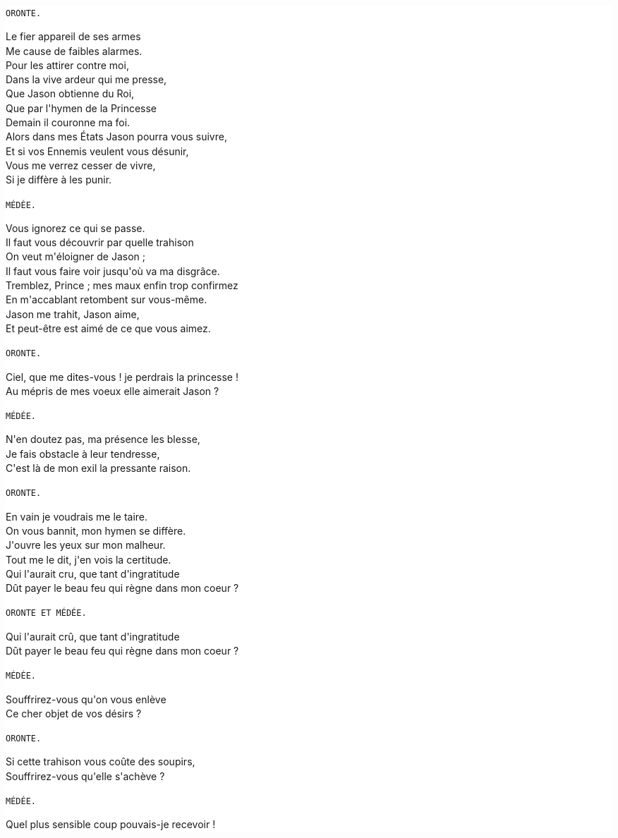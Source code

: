     ORONTE.
Le fier appareil de ses armes  
Me cause de faibles alarmes.  
Pour les attirer contre moi,  
Dans la vive ardeur qui me presse,  
Que Jason obtienne du Roi,  
Que par l'hymen de la Princesse  
Demain il couronne ma foi.  
Alors dans mes États Jason pourra vous suivre,  
Et si vos Ennemis veulent vous désunir,  
Vous me verrez cesser de vivre,  
Si je diffère à les punir.  

    MÉDÉE.
Vous ignorez ce qui se passe.  
Il faut vous découvrir par quelle trahison  
On veut m'éloigner de Jason ;  
Il faut vous faire voir jusqu'où va ma disgrâce.  
Tremblez, Prince ; mes maux enfin trop confirmez  
En m'accablant retombent sur vous-même.  
Jason me trahit, Jason aime,  
Et peut-être est aimé de ce que vous aimez.  

    ORONTE.
Ciel, que me dites-vous ! je perdrais la princesse !  
Au mépris de mes voeux elle aimerait Jason ?  

    MÉDÉE.
N'en doutez pas, ma présence les blesse,  
Je fais obstacle à leur tendresse,  
C'est là de mon exil la pressante raison.  

    ORONTE.
En vain je voudrais me le taire.  
On vous bannit, mon hymen se diffère.  
J'ouvre les yeux sur mon malheur.  
Tout me le dit, j'en vois la certitude.  
Qui l'aurait cru, que tant d'ingratitude  
Dût payer le beau feu qui règne dans mon coeur ?  

    ORONTE ET MÉDÉE.
Qui l'aurait crû, que tant d'ingratitude  
Dût payer le beau feu qui règne dans mon coeur ?  

    MÉDÉE.
Souffrirez-vous qu'on vous enlève  
Ce cher objet de vos désirs ?  

    ORONTE. 
Si cette trahison vous coûte des soupirs,  
Souffrirez-vous qu'elle s'achève ?  

    MÉDÉE.
Quel plus sensible coup pouvais-je recevoir !  
